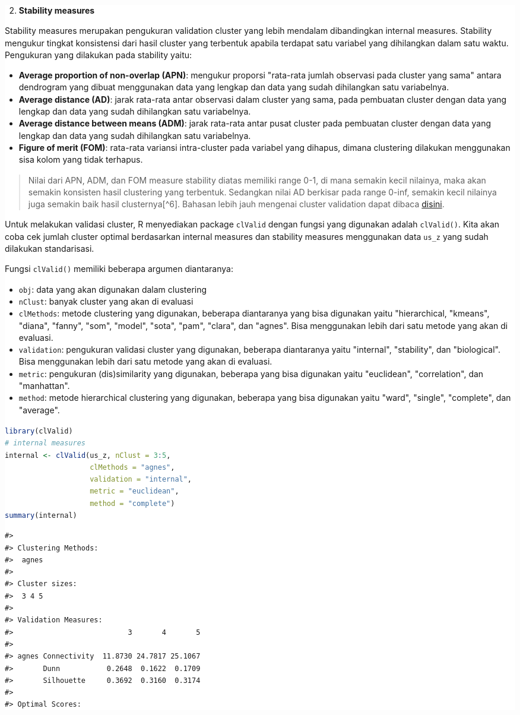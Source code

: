 2. **Stability measures**

Stability measures merupakan pengukuran validation cluster yang lebih mendalam dibandingkan internal measures. Stability mengukur tingkat konsistensi dari hasil cluster yang terbentuk apabila terdapat satu variabel yang dihilangkan dalam satu waktu. Pengukuran yang dilakukan pada stability yaitu:

* **Average proportion of non-overlap (APN)**: mengukur proporsi "rata-rata jumlah observasi pada cluster yang sama" antara dendrogram yang dibuat menggunakan data yang lengkap dan data yang sudah dihilangkan satu variabelnya.
* **Average distance (AD)**: jarak rata-rata antar observasi dalam cluster yang sama, pada pembuatan cluster dengan data yang lengkap dan data yang sudah dihilangkan satu variabelnya.
* **Average distance between means (ADM)**: jarak rata-rata antar pusat cluster pada pembuatan cluster dengan data yang lengkap dan data yang sudah dihilangkan satu variabelnya.
* **Figure of merit (FOM)**: rata-rata variansi intra-cluster pada variabel yang dihapus, dimana clustering dilakukan menggunakan sisa kolom yang tidak terhapus.

> Nilai dari APN, ADM, dan FOM measure stability diatas memiliki range 0-1, di mana semakin kecil nilainya, maka akan semakin konsisten hasil clustering yang terbentuk. Sedangkan nilai AD berkisar pada range 0-inf, semakin kecil nilainya juga semakin baik hasil clusternya[^6].
Bahasan lebih jauh mengenai cluster validation dapat dibaca [disini](https://www.datanovia.com/en/lessons/cluster-validation-statistics-must-know-methods/).

Untuk melakukan validasi cluster, R menyediakan package `clValid` dengan fungsi yang digunakan adalah `clValid()`. Kita akan coba cek jumlah cluster optimal berdasarkan internal measures dan stability measures menggunakan data `us_z` yang sudah dilakukan standarisasi.

Fungsi `clValid()` memiliki beberapa argumen diantaranya:

* `obj`: data yang akan digunakan dalam clustering
* `nClust`: banyak cluster yang akan di evaluasi
* `clMethods`: metode clustering yang digunakan, beberapa diantaranya yang bisa digunakan yaitu "hierarchical, "kmeans", "diana", "fanny", "som", "model", "sota", "pam", "clara", dan "agnes". Bisa menggunakan lebih dari satu metode yang akan di evaluasi.
* `validation`: pengukuran validasi cluster yang digunakan, beberapa diantaranya yaitu "internal", "stability", dan "biological". Bisa menggunakan lebih dari satu metode yang akan di evaluasi.
* `metric`: pengukuran (dis)similarity yang digunakan, beberapa yang bisa digunakan yaitu "euclidean", "correlation", dan "manhattan".
* `method`: metode hierarchical clustering yang digunakan, beberapa yang bisa digunakan yaitu "ward", "single", "complete", dan "average". 


```r
library(clValid)
# internal measures
internal <- clValid(us_z, nClust = 3:5, 
                    clMethods = "agnes", 
                    validation = "internal", 
                    metric = "euclidean",
                    method = "complete")
summary(internal)
```

```
#> 
#> Clustering Methods:
#>  agnes 
#> 
#> Cluster sizes:
#>  3 4 5 
#> 
#> Validation Measures:
#>                           3       4       5
#>                                            
#> agnes Connectivity  11.8730 24.7817 25.1067
#>       Dunn           0.2648  0.1622  0.1709
#>       Silhouette     0.3692  0.3160  0.3174
#> 
#> Optimal Scores:
```

[^1]: Tan, P.N., Steinbach, M., Kumar, V. (2006) Introduction to Data Mining. Boston: Pearson Education.
[^2]: Fred, A.L.N. dan Leitao, J.M.N. (2000) Partitional vs Hierarchical Clustering Using a Minimum Grammar Complexity Approach, di F.J. Ferri et al. (Eds.): SSPR&SPR 2000, LNCS 1876, hal. 193-202. Berlin: Springer-Verlag
[^3]: University of Cincinnati Business Analytics. UC Business Analytics R Programming Guide, Bab [Hierarchical Clustering](https://uc-r.github.io/hc_clustering)
[^4]: [(Dis)similarity Measure](https://www.datanovia.com/en/lessons/clustering-distance-measures/)
[^5]: Rhys, H.I. (2020) [Machine Learning with R, the tidyverse, and mlr](https://livebook.manning.com/book/machine-learning-for-mortals-mere-and-otherwise/chapter-17/). USA: Manning Publications Co.